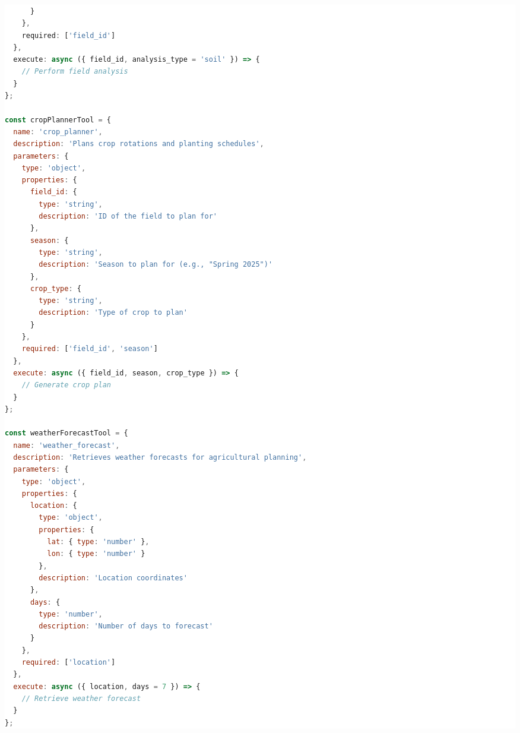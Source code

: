 ```javascript
      }
    },
    required: ['field_id']
  },
  execute: async ({ field_id, analysis_type = 'soil' }) => {
    // Perform field analysis
  }
};

const cropPlannerTool = {
  name: 'crop_planner',
  description: 'Plans crop rotations and planting schedules',
  parameters: {
    type: 'object',
    properties: {
      field_id: {
        type: 'string',
        description: 'ID of the field to plan for'
      },
      season: {
        type: 'string',
        description: 'Season to plan for (e.g., "Spring 2025")'
      },
      crop_type: {
        type: 'string',
        description: 'Type of crop to plan'
      }
    },
    required: ['field_id', 'season']
  },
  execute: async ({ field_id, season, crop_type }) => {
    // Generate crop plan
  }
};

const weatherForecastTool = {
  name: 'weather_forecast',
  description: 'Retrieves weather forecasts for agricultural planning',
  parameters: {
    type: 'object',
    properties: {
      location: {
        type: 'object',
        properties: {
          lat: { type: 'number' },
          lon: { type: 'number' }
        },
        description: 'Location coordinates'
      },
      days: {
        type: 'number',
        description: 'Number of days to forecast'
      }
    },
    required: ['location']
  },
  execute: async ({ location, days = 7 }) => {
    // Retrieve weather forecast
  }
};
```
